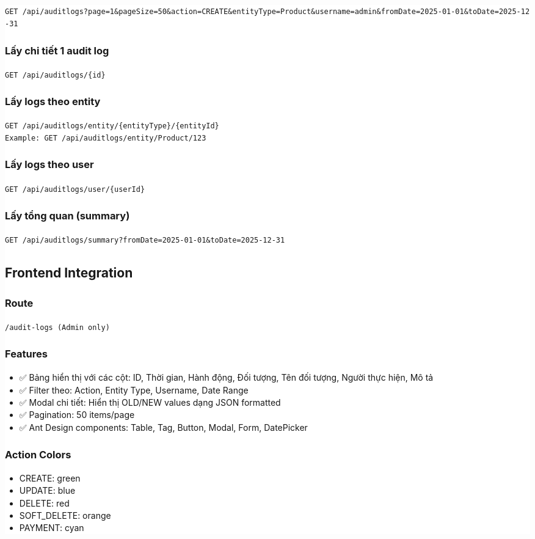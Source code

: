 ```
GET /api/auditlogs?page=1&pageSize=50&action=CREATE&entityType=Product&username=admin&fromDate=2025-01-01&toDate=2025-12-31
```

### Lấy chi tiết 1 audit log

```
GET /api/auditlogs/{id}
```

### Lấy logs theo entity

```
GET /api/auditlogs/entity/{entityType}/{entityId}
Example: GET /api/auditlogs/entity/Product/123
```

### Lấy logs theo user

```
GET /api/auditlogs/user/{userId}
```

### Lấy tổng quan (summary)

```
GET /api/auditlogs/summary?fromDate=2025-01-01&toDate=2025-12-31
```

## Frontend Integration

### Route

```
/audit-logs (Admin only)
```

### Features

- ✅ Bảng hiển thị với các cột: ID, Thời gian, Hành động, Đối tượng, Tên đối tượng, Người thực hiện, Mô tả
- ✅ Filter theo: Action, Entity Type, Username, Date Range
- ✅ Modal chi tiết: Hiển thị OLD/NEW values dạng JSON formatted
- ✅ Pagination: 50 items/page
- ✅ Ant Design components: Table, Tag, Button, Modal, Form, DatePicker

### Action Colors

- CREATE: green
- UPDATE: blue
- DELETE: red
- SOFT_DELETE: orange
- PAYMENT: cyan
